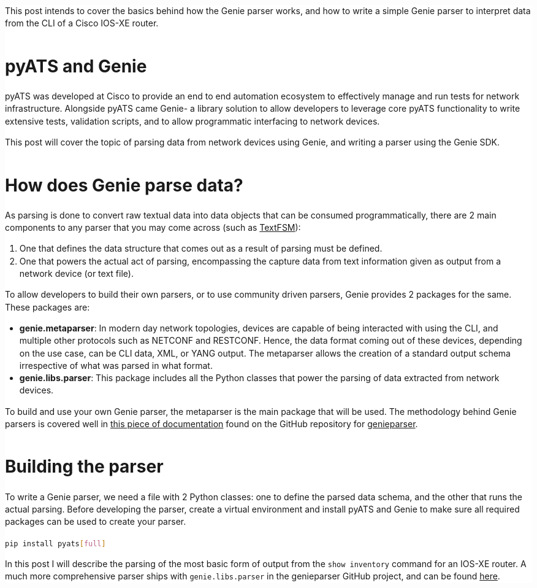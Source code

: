 This post intends to cover the basics behind how the Genie parser works, and how to write a simple Genie parser to interpret data from the CLI of a Cisco IOS-XE router.

# pyATS and Genie

pyATS was developed at Cisco to provide an end to end automation ecosystem to effectively manage and run tests for network infrastructure. Alongside pyATS came Genie- a library solution to allow developers to leverage core pyATS functionality to write extensive tests, validation scripts, and to allow programmatic interfacing to network devices.

This post will cover the topic of parsing data from network devices using Genie, and writing a parser using the Genie SDK.

# How does Genie parse data?

As parsing is done to convert raw textual data into data objects that can be consumed programmatically, there are 2 main components to any parser that you may come across (such as [TextFSM](textfsm.md)):

1. One that defines the data structure that comes out as a result of parsing must be defined.
2. One that powers the actual act of parsing, encompassing the capture data from text information given as output from a network device (or text file).

To allow developers to build their own parsers, or to use community driven parsers, Genie provides 2 packages for the same. These packages are:

- **genie.metaparser**: In modern day network topologies, devices are capable of being interacted with using the CLI, and multiple other protocols such as NETCONF and RESTCONF. Hence, the data format coming out of these devices, depending on the use case, can be CLI data, XML, or YANG output. The metaparser allows the creation of a standard output schema irrespective of what was parsed in what format.
- **genie.libs.parser**: This package includes all the Python classes that power the parsing of data extracted from network devices.

To build and use your own Genie parser, the metaparser is the main package that will be used. The methodology behind Genie parsers is covered well in [this piece of documentation](https://github.com/CiscoTestAutomation/genieparser/blob/master/CODING.md#genie-metaparser--genie-libs-parsers) found on the GitHub repository for [genieparser](https://github.com/CiscoTestAutomation/genieparser).

# Building the parser

To write a Genie parser, we need a file with 2 Python classes: one to define the parsed data schema, and the other that runs the actual parsing. Before developing the parser, create a virtual environment and install pyATS and Genie to make sure all required packages can be used to create your parser.

```bash
pip install pyats[full]
```

In this post I will describe the parsing of the most basic form of output from the `show inventory` command for an IOS-XE router. A much more comprehensive parser ships with `genie.libs.parser` in the genieparser GitHub project, and can be found [here](https://github.com/CiscoTestAutomation/genieparser/blob/master/src/genie/libs/parser/iosxe/show_platform.py).
